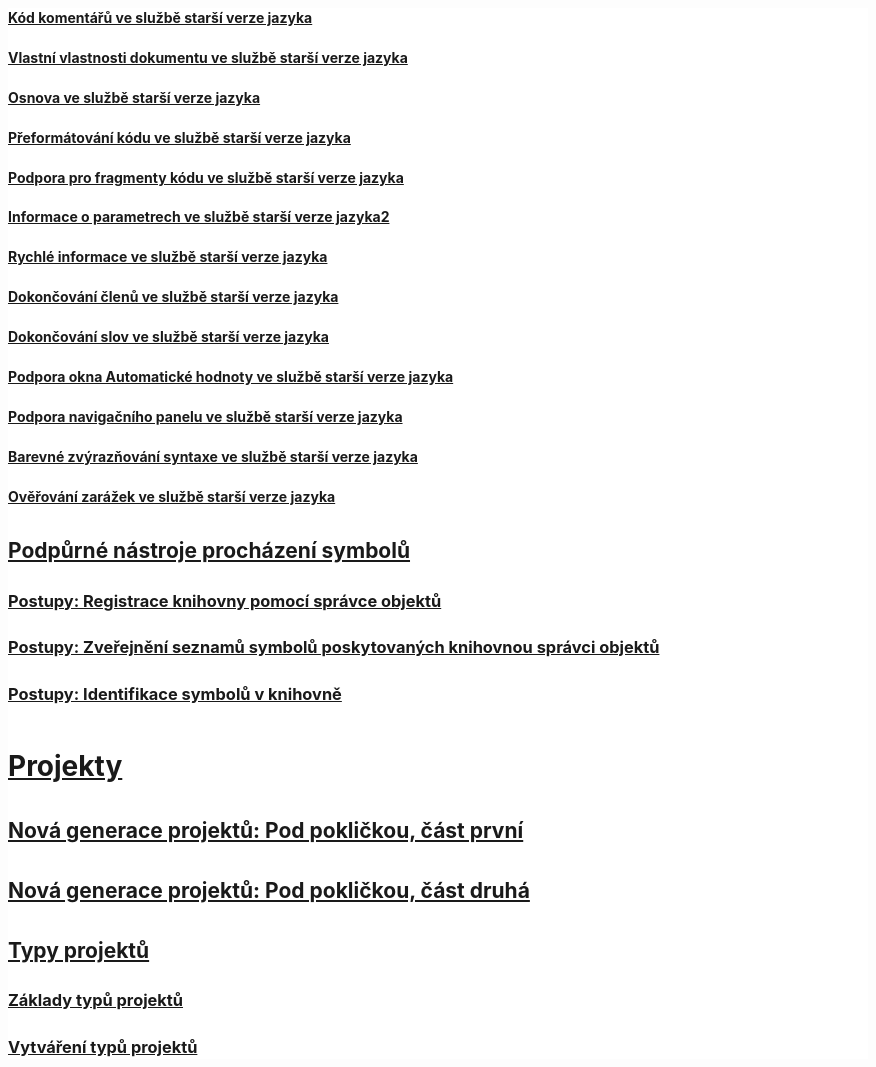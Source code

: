 #### [Kód komentářů ve službě starší verze jazyka](commenting-code-in-a-legacy-language-service.md)
#### [Vlastní vlastnosti dokumentu ve službě starší verze jazyka](custom-document-properties-in-a-legacy-language-service.md)
#### [Osnova ve službě starší verze jazyka](outlining-in-a-legacy-language-service.md)
#### [Přeformátování kódu ve službě starší verze jazyka](reformatting-code-in-a-legacy-language-service.md)
#### [Podpora pro fragmenty kódu ve službě starší verze jazyka](support-for-code-snippets-in-a-legacy-language-service.md)
#### [Informace o parametrech ve službě starší verze jazyka2](parameter-info-in-a-legacy-language-service2.md)
#### [Rychlé informace ve službě starší verze jazyka](quick-info-in-a-legacy-language-service.md)
#### [Dokončování členů ve službě starší verze jazyka](member-completion-in-a-legacy-language-service.md)
#### [Dokončování slov ve službě starší verze jazyka](word-completion-in-a-legacy-language-service.md)
#### [Podpora okna Automatické hodnoty ve službě starší verze jazyka](support-for-the-autos-window-in-a-legacy-language-service.md)
#### [Podpora navigačního panelu ve službě starší verze jazyka](support-for-the-navigation-bar-in-a-legacy-language-service.md)
#### [Barevné zvýrazňování syntaxe ve službě starší verze jazyka](syntax-colorizing-in-a-legacy-language-service.md)
#### [Ověřování zarážek ve službě starší verze jazyka](validating-breakpoints-in-a-legacy-language-service.md)
## [Podpůrné nástroje procházení symbolů](supporting-symbol-browsing-tools.md)
### [Postupy: Registrace knihovny pomocí správce objektů](how-to-register-a-library-with-the-object-manager.md)
### [Postupy: Zveřejnění seznamů symbolů poskytovaných knihovnou správci objektů](how-to-expose-lists-of-symbols-provided-by-the-library-to-the-object-manager.md)
### [Postupy: Identifikace symbolů v knihovně](how-to-identify-symbols-in-a-library.md)
# [Projekty](projects.md)
## [Nová generace projektů: Pod pokličkou, část první](new-project-generation-under-the-hood-part-one.md)
## [Nová generace projektů: Pod pokličkou, část druhá](new-project-generation-under-the-hood-part-two.md)
## [Typy projektů](project-types.md)
### [Základy typů projektů](project-type-essentials.md)
### [Vytváření typů projektů](creating-project-types.md)